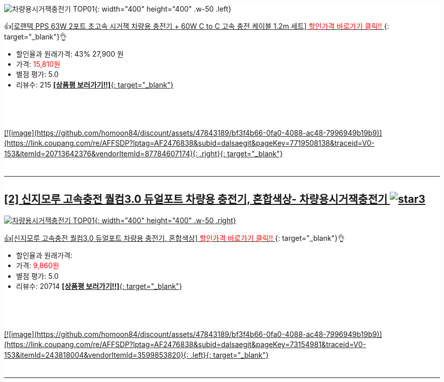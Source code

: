 ![차량용시거잭충전기 TOP01](https://thumbnail10.coupangcdn.com/thumbnails/remote/230x230ex/image/vendor_inventory/5acf/a4d4182a74f83e71ffab707e1e1657e390a2dfbfdbc3c621cb4bbc093f3c.jpg){: width="400" height="400" .w-50 .left}


👍<a href="https://link.coupang.com/re/AFFSDP?lptag=AF2476838&subid=dalsaegit&pageKey=7719508138&traceid=V0-153&itemId=20713642376&vendorItemId=87784607174">[로랜텍 PPS 63W 2포트 초고속 시거잭 차량용 충전기 + 60W C to C 고속 충전 케이블 1.2m 세트]<font color=red> 할인가격 바로가기 클릭!! </font></a>{: target="_blank"}👌
<br>
- 할인율과 원래가격: 43%  27,900   원
- 가격: <span style='color:red'>15,810원</span>
- 별점 평가: 5.0
- 리뷰수: 215 <a href="https://link.coupang.com/re/AFFSDP?lptag=AF2476838&subid=dalsaegit&pageKey=7719508138&traceid=V0-153&itemId=20713642376&vendorItemId=87784607174"> <strong>[상품평 보러가기!!]</strong>{: target="_blank"}
<br>
<br>
<br>
[![image](https://github.com/homoon84/discount/assets/47843189/bf3f4b66-0fa0-4088-ac48-7996949b19b9)](https://link.coupang.com/re/AFFSDP?lptag=AF2476838&subid=dalsaegit&pageKey=7719508138&traceid=V0-153&itemId=20713642376&vendorItemId=87784607174){: .right}{: target="_blank"}
<br>
<br>

---

        
       
## [2] 신지모루 고속충전 퀄컴3.0 듀얼포트 차량용 충전기, 혼합색상- 차량용시거잭충전기  <img width="81" alt="star3" src="https://user-images.githubusercontent.com/78655692/151471989-9e21d7a8-a7b6-44b0-b598-2bb204b56b00.png">

![차량용시거잭충전기 TOP01](https://thumbnail9.coupangcdn.com/thumbnails/remote/230x230ex/image/retail/images/275501124669963-1edb35ef-1ede-4016-98ec-5791317b27e5.jpg){: width="400" height="400" .w-50 .right}


👍<a href="https://link.coupang.com/re/AFFSDP?lptag=AF2476838&subid=dalsaegit&pageKey=73154981&traceid=V0-153&itemId=243818004&vendorItemId=3599853820">[신지모루 고속충전 퀄컴3.0 듀얼포트 차량용 충전기, 혼합색상]<font color=red> 할인가격 바로가기 클릭!! </font></a>{: target="_blank"}👌
<br>
- 할인율과 원래가격: 
- 가격: <span style='color:red'>9,860원</span>
- 별점 평가: 5.0
- 리뷰수: 20714 <a href="https://link.coupang.com/re/AFFSDP?lptag=AF2476838&subid=dalsaegit&pageKey=73154981&traceid=V0-153&itemId=243818004&vendorItemId=3599853820"> <strong>[상품평 보러가기!!]</strong>{: target="_blank"}
<br>
<br>
<br>
[![image](https://github.com/homoon84/discount/assets/47843189/bf3f4b66-0fa0-4088-ac48-7996949b19b9)](https://link.coupang.com/re/AFFSDP?lptag=AF2476838&subid=dalsaegit&pageKey=73154981&traceid=V0-153&itemId=243818004&vendorItemId=3599853820){: .left}{: target="_blank"}
<br>
<br>

---